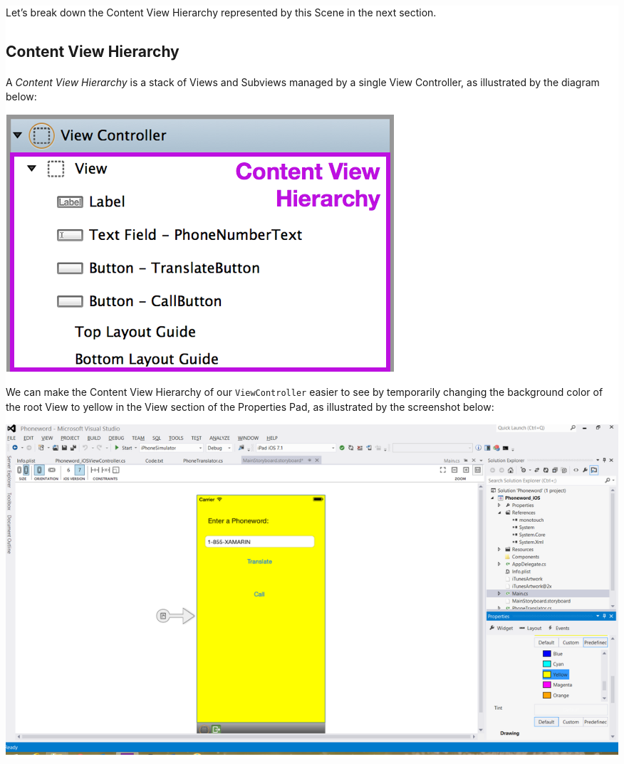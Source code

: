 Let’s break down the Content View Hierarchy represented by this Scene in the next section.

## Content View Hierarchy

A *Content View Hierarchy* is a stack of Views and Subviews managed by a single View Controller, as illustrated by the diagram below:

 [ ![](Images/image41.png)](Images/image41.png)

We can make the Content View Hierarchy of our `ViewController` easier to see by temporarily changing the background color of the root View to yellow in the View section of the <span class="uiitem">Properties Pad</span>, as illustrated by the screenshot below:

<ide name="vs">
<p><a href="Images/VS_image42.png" class=" fancybox"><img src="Images/VS_image42.png"></a></p>
</ide>
